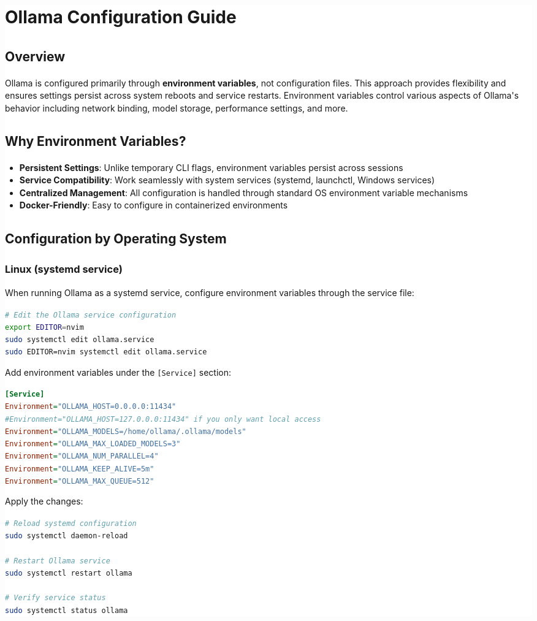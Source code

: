 # Ollama Configuration Guide

## Overview

Ollama is configured primarily through **environment variables**, not configuration files. This approach provides flexibility and ensures settings persist across system reboots and service restarts. Environment variables control various aspects of Ollama's behavior including network binding, model storage, performance settings, and more.

## Why Environment Variables?

- **Persistent Settings**: Unlike temporary CLI flags, environment variables persist across sessions
- **Service Compatibility**: Work seamlessly with system services (systemd, launchctl, Windows services)
- **Centralized Management**: All configuration is handled through standard OS environment variable mechanisms
- **Docker-Friendly**: Easy to configure in containerized environments

## Configuration by Operating System

### Linux (systemd service)

When running Ollama as a systemd service, configure environment variables through the service file:

```bash
# Edit the Ollama service configuration
export EDITOR=nvim
sudo systemctl edit ollama.service
sudo EDITOR=nvim systemctl edit ollama.service
```

Add environment variables under the `[Service]` section:

```ini
[Service]
Environment="OLLAMA_HOST=0.0.0.0:11434"
#Environment="OLLAMA_HOST=127.0.0.0:11434" if you only want local access
Environment="OLLAMA_MODELS=/home/ollama/.ollama/models"
Environment="OLLAMA_MAX_LOADED_MODELS=3"
Environment="OLLAMA_NUM_PARALLEL=4"
Environment="OLLAMA_KEEP_ALIVE=5m"
Environment="OLLAMA_MAX_QUEUE=512"
```

Apply the changes:

```bash
# Reload systemd configuration
sudo systemctl daemon-reload

# Restart Ollama service
sudo systemctl restart ollama

# Verify service status
sudo systemctl status ollama
```
